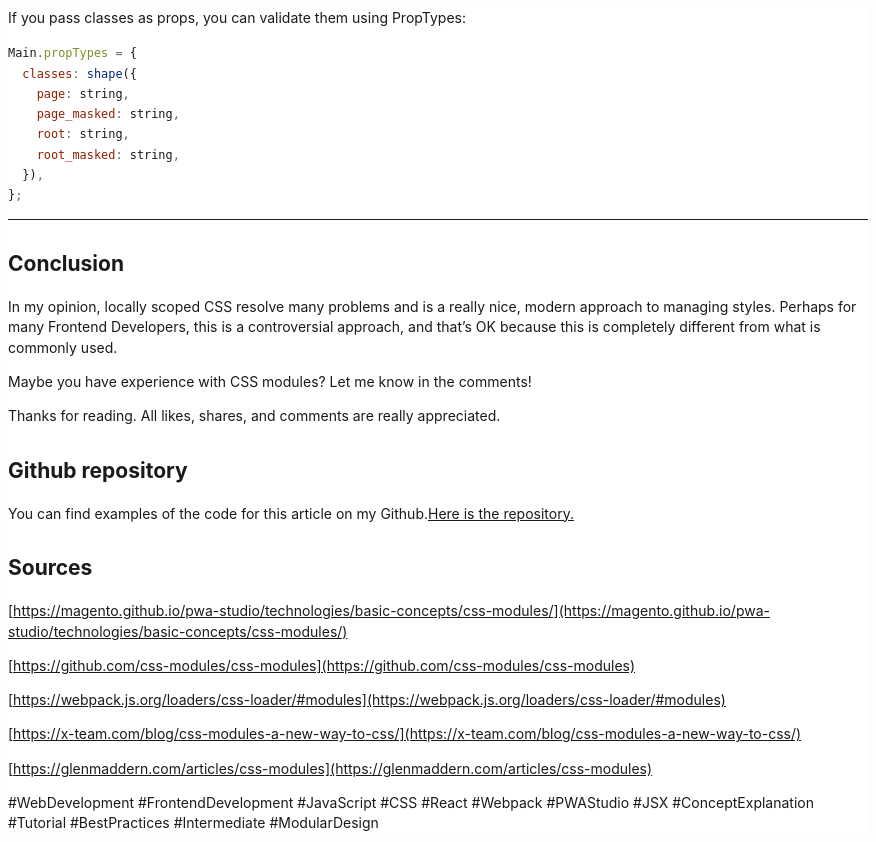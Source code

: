 If you pass classes as props, you can validate them using PropTypes:

```javascript
Main.propTypes = {
  classes: shape({
    page: string,
    page_masked: string,
    root: string,
    root_masked: string,
  }),
};
```

---

## Conclusion

In my opinion, locally scoped CSS resolve many problems and is a really nice, modern approach to managing styles. Perhaps for many Frontend Developers, this is a controversial approach, and that’s OK because this is completely different from what is commonly used.

Maybe you have experience with CSS modules? Let me know in the comments!

Thanks for reading. All likes, shares, and comments are really appreciated.

## Github repository

You can find examples of the code for this article on my Github.[Here is the repository.](https://github.com/Frodigo/css-modules-examples-pwa-studio)

## Sources

[https://magento.github.io/pwa-studio/technologies/basic-concepts/css-modules/](https://magento.github.io/pwa-studio/technologies/basic-concepts/css-modules/)

[https://github.com/css-modules/css-modules](https://github.com/css-modules/css-modules)

[https://webpack.js.org/loaders/css-loader/#modules](https://webpack.js.org/loaders/css-loader/#modules)

[https://x-team.com/blog/css-modules-a-new-way-to-css/](https://x-team.com/blog/css-modules-a-new-way-to-css/)

[https://glenmaddern.com/articles/css-modules](https://glenmaddern.com/articles/css-modules)

#WebDevelopment #FrontendDevelopment #JavaScript #CSS #React #Webpack #PWAStudio #JSX #ConceptExplanation #Tutorial #BestPractices #Intermediate #ModularDesign